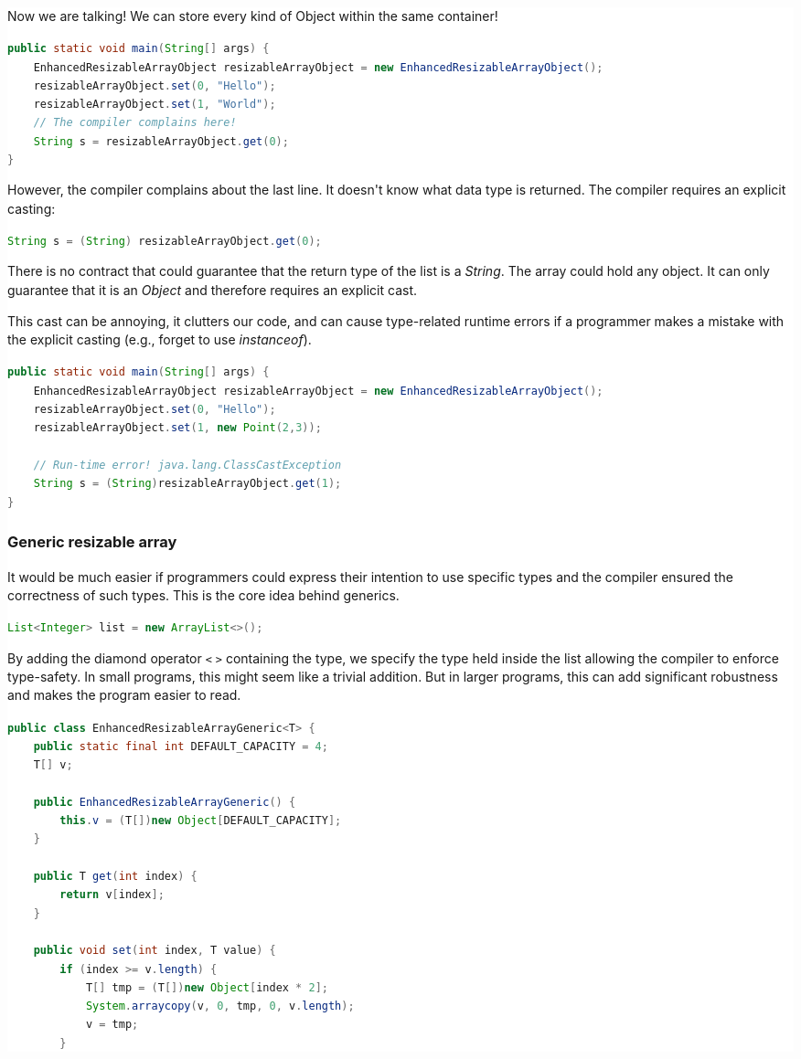 Now we are talking! We can store every kind of Object within the same container!

```java
public static void main(String[] args) {
    EnhancedResizableArrayObject resizableArrayObject = new EnhancedResizableArrayObject();
    resizableArrayObject.set(0, "Hello");
    resizableArrayObject.set(1, "World");
    // The compiler complains here!
    String s = resizableArrayObject.get(0);
}
```

However, the compiler complains about the last line. It doesn't know what data type is returned. The compiler requires an explicit casting:

```java
String s = (String) resizableArrayObject.get(0);
```

There is no contract that could guarantee that the return type of the list is a *String*. The array could hold any object. It can only guarantee that it is an *Object* and therefore requires an explicit cast.

This cast can be annoying, it clutters our code, and can cause type-related runtime errors if a programmer makes a mistake with the explicit casting (e.g., forget to use *instanceof*).

```java
public static void main(String[] args) {
    EnhancedResizableArrayObject resizableArrayObject = new EnhancedResizableArrayObject();
    resizableArrayObject.set(0, "Hello");
    resizableArrayObject.set(1, new Point(2,3));
    
    // Run-time error! java.lang.ClassCastException
    String s = (String)resizableArrayObject.get(1); 
}
```

### Generic resizable array
It would be much easier if programmers could express their intention to use specific types and the compiler ensured the correctness of such types. This is the core idea behind generics.

```java
List<Integer> list = new ArrayList<>();
```

By adding the diamond operator `<` `>` containing the type, we specify the type held inside the list allowing the compiler to enforce type-safety. In small programs, this might seem like a trivial addition. But in larger programs, this can add significant robustness and makes the program easier to read.

```java
public class EnhancedResizableArrayGeneric<T> {
    public static final int DEFAULT_CAPACITY = 4;
    T[] v;

    public EnhancedResizableArrayGeneric() {
        this.v = (T[])new Object[DEFAULT_CAPACITY];
    }

    public T get(int index) {
        return v[index];
    }

    public void set(int index, T value) {
        if (index >= v.length) {
            T[] tmp = (T[])new Object[index * 2];
            System.arraycopy(v, 0, tmp, 0, v.length);
            v = tmp;
        }
```
